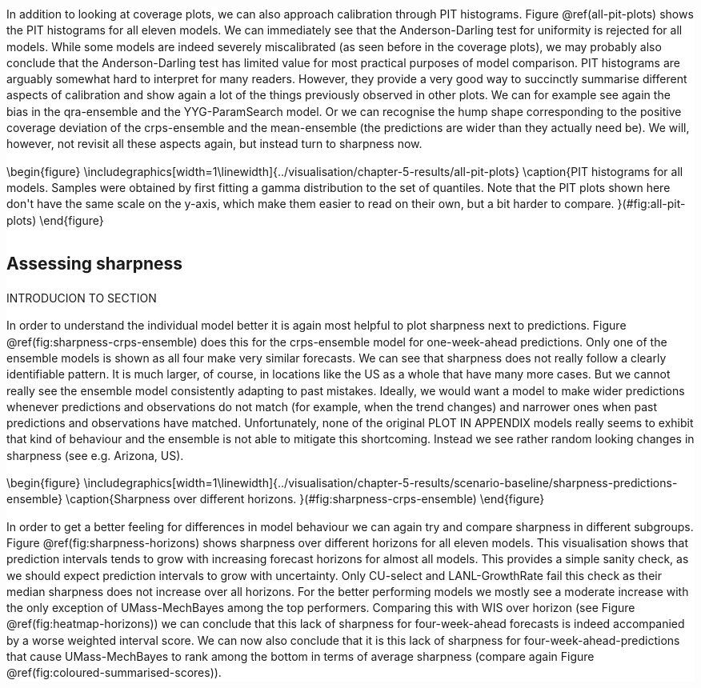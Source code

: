 In addition to looking at coverage plots, we can also approach calibration through PIT histograms. Figure \@ref(all-pit-plots) shows the PIT histograms for all eleven models. We can immediately see that the Anderson-Darling test for uniformity is rejected for all models. While some models are indeed severely miscalibrated (as seen before in the coverage plots), we may probably also conclude that the Anderson-Darling test has limited value for most practical purposes of model comparison. PIT histograms are arguably somewhat hard to interpret for many readers. However, they provide a very good way to succinctly summarise different aspects of calibration and show again a lot of the things previously observed in other plots. We can for example see again the bias in the qra-ensemble and the YYG-ParamSearch model. Or we can recognise the hump shape corresponding to the positive coverage deviation of the crps-ensemble and the mean-ensemble (the predictions are wider than they actually need be). We will, however, not revisit all these aspects again, but instead turn to sharpness now. 

\begin{figure}
\includegraphics[width=1\linewidth]{../visualisation/chapter-5-results/all-pit-plots} \caption{PIT histograms for all models. Samples were obtained by first fitting a gamma distribution to the set of quantiles. Note that the PIT plots shown here don't have the same scale on the y-axis, which make them easier to read on their own, but a bit harder to compare. }(\#fig:all-pit-plots)
\end{figure}

## Assessing sharpness

INTRODUCION TO SECTION

In order to understand the individual model better it is again most helpful to plot sharpness next to predictions. Figure \@ref(fig:sharpness-crps-ensemble) does this for the crps-ensemble model for one-week-ahead predictions. Only one of the ensemble models is shown as all four make very similar forecasts. We can see that sharpness does not really follow a clearly identifiable pattern. It is much larger, of course, in locations like the US as a whole that have many more cases. But we cannot really see the ensemble model consistently adapting to past mistakes. Ideally, we would want a model to make wider predictions whenever predictions and observations do not match (for example, when the trend changes) and narrower ones when past predictions and observations have matched. Unfortunately, none of the original PLOT IN APPENDIX models really seems to exhibit that kind of behaviour and the ensemble is not able to mitigate this shortcoming. Instead we see rather random looking changes in sharpness (see e.g. Arizona, US). 

\begin{figure}
\includegraphics[width=1\linewidth]{../visualisation/chapter-5-results/scenario-baseline/sharpness-predictions-ensemble} \caption{Sharpness over different horizons. }(\#fig:sharpness-crps-ensemble)
\end{figure}

In order to get a better feeling for differences in model behaviour we can again try and compare sharpness in different subgroups. Figure \@ref(fig:sharpness-horizons) shows sharpness over different horizons for all eleven models. This visualisation shows that prediction intervals tends to grow with increasing forecast horizons for almost all models. This provides a simple sanity check, as we should expect prediction intervals to grow with uncertainty. Only CU-select and LANL-GrowthRate fail this check as their median sharpness does not increase over all horizons. For the better performing models we mostly see a moderate increase with the only exception of UMass-MechBayes among the top performers. Comparing this with WIS over horizon (see Figure \@ref(fig:heatmap-horizons)) we can conclude that this lack of sharpness for four-week-ahead forecasts is indeed accompanied by a worse weighted interval score. We can now also conclude that it is this lack of sharpness for four-week-ahead-predictions that cause UMass-MechBayes to rank among the bottom in terms of average sharpness (compare again Figure \@ref(fig:coloured-summarised-scores)). 
